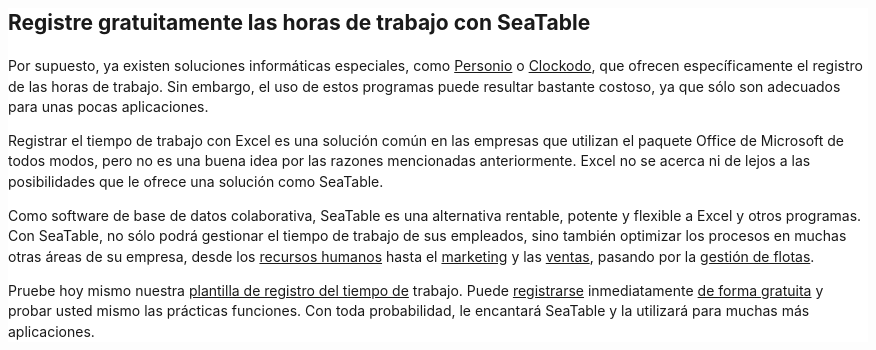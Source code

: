 ## Registre gratuitamente las horas de trabajo con SeaTable

Por supuesto, ya existen soluciones informáticas especiales, como [Personio](https://www.personio.de/) o [Clockodo](https://www.clockodo.com/de/), que ofrecen específicamente el registro de las horas de trabajo. Sin embargo, el uso de estos programas puede resultar bastante costoso, ya que sólo son adecuados para unas pocas aplicaciones.

Registrar el tiempo de trabajo con Excel es una solución común en las empresas que utilizan el paquete Office de Microsoft de todos modos, pero no es una buena idea por las razones mencionadas anteriormente. Excel no se acerca ni de lejos a las posibilidades que le ofrece una solución como SeaTable.

Como software de base de datos colaborativa, SeaTable es una alternativa rentable, potente y flexible a Excel y otros programas. Con SeaTable, no sólo podrá gestionar el tiempo de trabajo de sus empleados, sino también optimizar los procesos en muchas otras áreas de su empresa, desde los [recursos humanos](https://seatable.io/es/personalwesen/) hasta el [marketing](https://seatable.io/es/marketing/) y las [ventas](https://seatable.io/es/vertrieb/), pasando por la [gestión de flotas](https://seatable.io/es/fuhrpark-managen/).

Pruebe hoy mismo nuestra [plantilla de registro del tiempo de](https://seatable.io/es/arbeitszeiterfassung/) trabajo. Puede [registrarse](https://seatable.io/es/registrierung/) inmediatamente [de forma gratuita](https://seatable.io/es/registrierung/) y probar usted mismo las prácticas funciones. Con toda probabilidad, le encantará SeaTable y la utilizará para muchas más aplicaciones.
